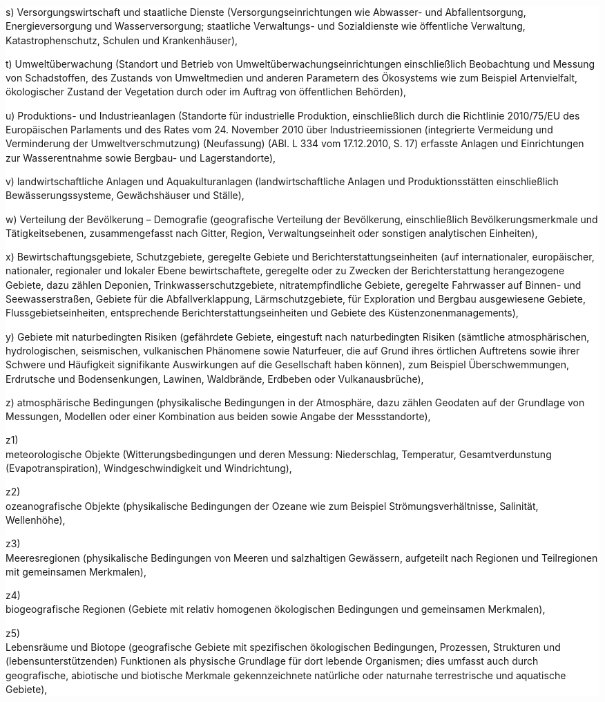 s) Versorgungswirtschaft und staatliche Dienste (Versorgungseinrichtungen wie Abwasser- und Abfallentsorgung, Energieversorgung und Wasserversorgung; staatliche Verwaltungs- und Sozialdienste wie öffentliche Verwaltung, Katastrophenschutz, Schulen und Krankenhäuser),

t) Umweltüberwachung (Standort und Betrieb von Umweltüberwachungseinrichtungen einschließlich Beobachtung und Messung von Schadstoffen, des Zustands von Umweltmedien und anderen Parametern des Ökosystems wie zum Beispiel Artenvielfalt, ökologischer Zustand der Vegetation durch oder im Auftrag von öffentlichen Behörden),

u) Produktions- und Industrieanlagen (Standorte für industrielle Produktion, einschließlich durch die Richtlinie 2010/75/EU des Europäischen Parlaments und des Rates vom 24. November 2010 über Industrieemissionen (integrierte Vermeidung und Verminderung der Umweltverschmutzung) (Neufassung) (ABl. L 334 vom 17.12.2010, S. 17) erfasste Anlagen und Einrichtungen zur Wasserentnahme sowie Bergbau- und Lagerstandorte),

v) landwirtschaftliche Anlagen und Aquakulturanlagen (landwirtschaftliche Anlagen und Produktionsstätten einschließlich Bewässerungssysteme, Gewächshäuser und Ställe),

w) Verteilung der Bevölkerung – Demografie (geografische Verteilung der Bevölkerung, einschließlich Bevölkerungsmerkmale und Tätigkeitsebenen, zusammengefasst nach Gitter, Region, Verwaltungseinheit oder sonstigen analytischen Einheiten),

x) Bewirtschaftungsgebiete, Schutzgebiete, geregelte Gebiete und Berichterstattungseinheiten (auf internationaler, europäischer, nationaler, regionaler und lokaler Ebene bewirtschaftete, geregelte oder zu Zwecken der Berichterstattung herangezogene Gebiete, dazu zählen Deponien, Trinkwasserschutzgebiete, nitratempfindliche Gebiete, geregelte Fahrwasser auf Binnen- und Seewasserstraßen, Gebiete für die Abfallverklappung, Lärmschutzgebiete, für Exploration und Bergbau ausgewiesene Gebiete, Flussgebietseinheiten, entsprechende Berichterstattungseinheiten und Gebiete des Küstenzonenmanagements),

y) Gebiete mit naturbedingten Risiken (gefährdete Gebiete, eingestuft nach naturbedingten Risiken (sämtliche atmosphärischen, hydrologischen, seismischen, vulkanischen Phänomene sowie Naturfeuer, die auf Grund ihres örtlichen Auftretens sowie ihrer Schwere und Häufigkeit signifikante Auswirkungen auf die Gesellschaft haben können), zum Beispiel Überschwemmungen, Erdrutsche und Bodensenkungen, Lawinen, Waldbrände, Erdbeben oder Vulkanausbrüche),

z) atmosphärische Bedingungen (physikalische Bedingungen in der Atmosphäre, dazu zählen Geodaten auf der Grundlage von Messungen, Modellen oder einer Kombination aus beiden sowie Angabe der Messstandorte),

z1)  
meteorologische Objekte (Witterungsbedingungen und deren Messung: Niederschlag, Temperatur, Gesamtverdunstung (Evapotranspiration), Windgeschwindigkeit und Windrichtung),

z2)  
ozeanografische Objekte (physikalische Bedingungen der Ozeane wie zum Beispiel Strömungsverhältnisse, Salinität, Wellenhöhe),

z3)  
Meeresregionen (physikalische Bedingungen von Meeren und salzhaltigen Gewässern, aufgeteilt nach Regionen und Teilregionen mit gemeinsamen Merkmalen),

z4)  
biogeografische Regionen (Gebiete mit relativ homogenen ökologischen Bedingungen und gemeinsamen Merkmalen),

z5)  
Lebensräume und Biotope (geografische Gebiete mit spezifischen ökologischen Bedingungen, Prozessen, Strukturen und (lebensunterstützenden) Funktionen als physische Grundlage für dort lebende Organismen; dies umfasst auch durch geografische, abiotische und biotische Merkmale gekennzeichnete natürliche oder naturnahe terrestrische und aquatische Gebiete),

